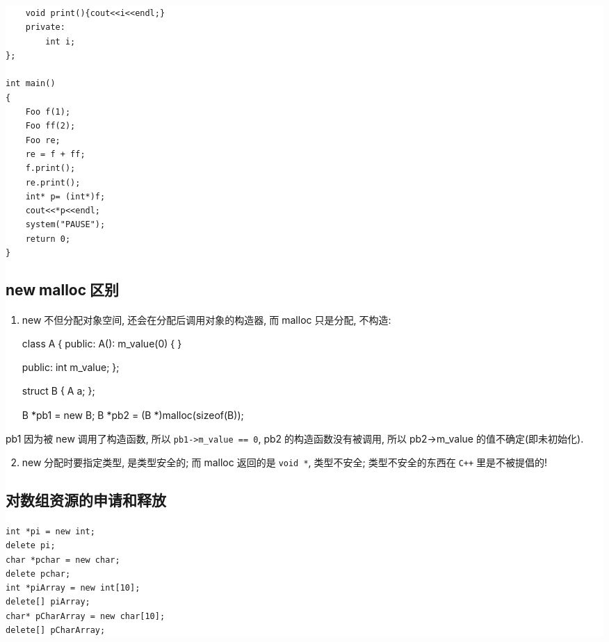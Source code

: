         void print(){cout<<i<<endl;}
        private:
            int i;
    };
    
    int main()
    {
        Foo f(1);
        Foo ff(2);
        Foo re;
        re = f + ff;
        f.print();
        re.print();
        int* p= (int*)f;
        cout<<*p<<endl;
        system("PAUSE");
        return 0;
    }

## new malloc 区别

1. new 不但分配对象空间, 还会在分配后调用对象的构造器, 而 malloc 只是分配, 不构造:

    class A {
    public:
    A(): m_value(0)
    {
    }
    
    public:
    int m_value;
    };
    
    struct B {
    A a;
    };
    
    B *pb1 = new B;
    B *pb2 = (B *)malloc(sizeof(B));

pb1 因为被 new 调用了构造函数, 所以 `pb1->m_value == 0`,
pb2 的构造函数没有被调用, 所以 pb2-\>m_value 的值不确定(即未初始化).

2. new 分配时要指定类型, 是类型安全的; 而 malloc 返回的是 `void *`, 类型不安全; 类型不安全的东西在 `C++` 里是不被提倡的! 

## 对数组资源的申请和释放
    int *pi = new int;
    delete pi;
    char *pchar = new char;
    delete pchar;
    int *piArray = new int[10];
    delete[] piArray;
    char* pCharArray = new char[10];
    delete[] pCharArray;
